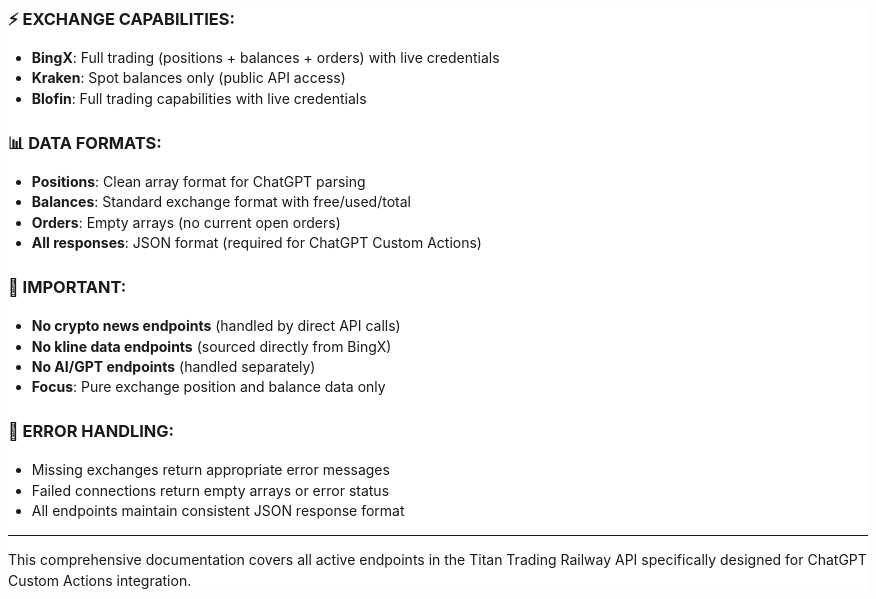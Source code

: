 ### ⚡ EXCHANGE CAPABILITIES:
- **BingX**: Full trading (positions + balances + orders) with live credentials
- **Kraken**: Spot balances only (public API access)
- **Blofin**: Full trading capabilities with live credentials

### 📊 DATA FORMATS:
- **Positions**: Clean array format for ChatGPT parsing
- **Balances**: Standard exchange format with free/used/total
- **Orders**: Empty arrays (no current open orders)
- **All responses**: JSON format (required for ChatGPT Custom Actions)

### 🚨 IMPORTANT:
- **No crypto news endpoints** (handled by direct API calls)
- **No kline data endpoints** (sourced directly from BingX)
- **No AI/GPT endpoints** (handled separately)
- **Focus**: Pure exchange position and balance data only

### 🔄 ERROR HANDLING:
- Missing exchanges return appropriate error messages
- Failed connections return empty arrays or error status
- All endpoints maintain consistent JSON response format

---

This comprehensive documentation covers all active endpoints in the Titan Trading Railway API specifically designed for ChatGPT Custom Actions integration.